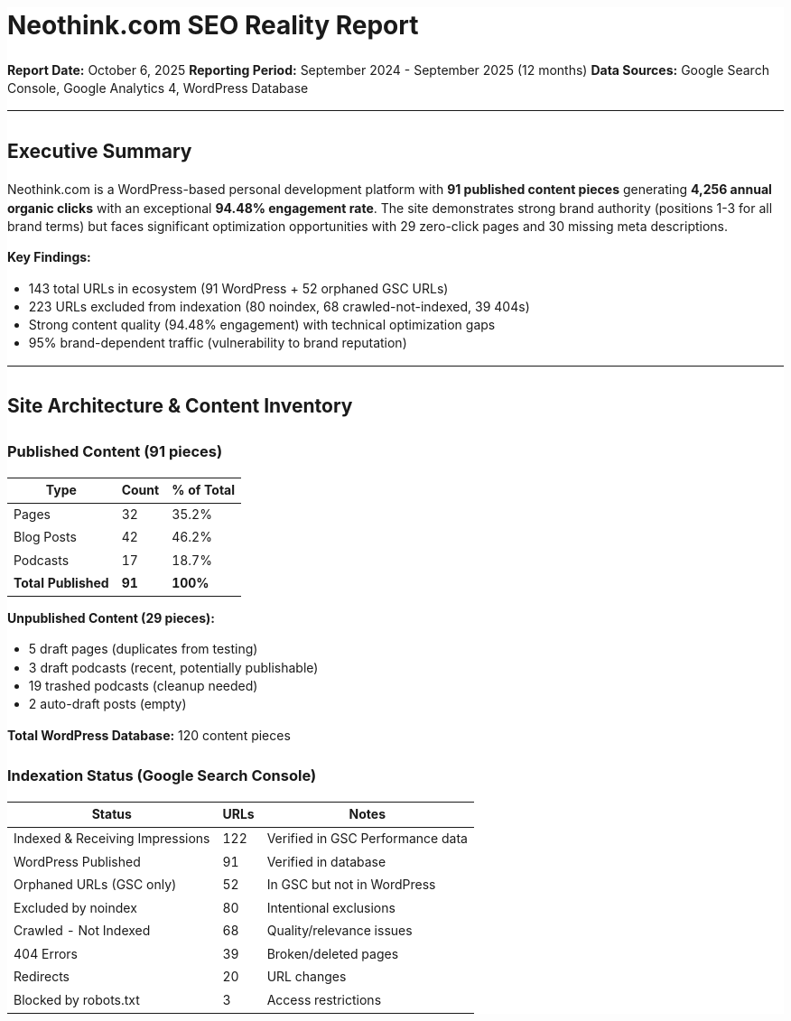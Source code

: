 # Neothink.com SEO Reality Report

**Report Date:** October 6, 2025
**Reporting Period:** September 2024 - September 2025 (12 months)
**Data Sources:** Google Search Console, Google Analytics 4, WordPress Database

---

## Executive Summary

Neothink.com is a WordPress-based personal development platform with **91 published content pieces** generating **4,256 annual organic clicks** with an exceptional **94.48% engagement rate**. The site demonstrates strong brand authority (positions 1-3 for all brand terms) but faces significant optimization opportunities with 29 zero-click pages and 30 missing meta descriptions.

**Key Findings:**
- 143 total URLs in ecosystem (91 WordPress + 52 orphaned GSC URLs)
- 223 URLs excluded from indexation (80 noindex, 68 crawled-not-indexed, 39 404s)
- Strong content quality (94.48% engagement) with technical optimization gaps
- 95% brand-dependent traffic (vulnerability to brand reputation)

---

## Site Architecture & Content Inventory

### Published Content (91 pieces)

| Type | Count | % of Total |
|------|-------|-----------|
| Pages | 32 | 35.2% |
| Blog Posts | 42 | 46.2% |
| Podcasts | 17 | 18.7% |
| **Total Published** | **91** | **100%** |

**Unpublished Content (29 pieces):**
- 5 draft pages (duplicates from testing)
- 3 draft podcasts (recent, potentially publishable)
- 19 trashed podcasts (cleanup needed)
- 2 auto-draft posts (empty)

**Total WordPress Database:** 120 content pieces

### Indexation Status (Google Search Console)

| Status | URLs | Notes |
|--------|------|-------|
| Indexed & Receiving Impressions | 122 | Verified in GSC Performance data |
| WordPress Published | 91 | Verified in database |
| Orphaned URLs (GSC only) | 52 | In GSC but not in WordPress |
| Excluded by noindex | 80 | Intentional exclusions |
| Crawled - Not Indexed | 68 | Quality/relevance issues |
| 404 Errors | 39 | Broken/deleted pages |
| Redirects | 20 | URL changes |
| Blocked by robots.txt | 3 | Access restrictions |
